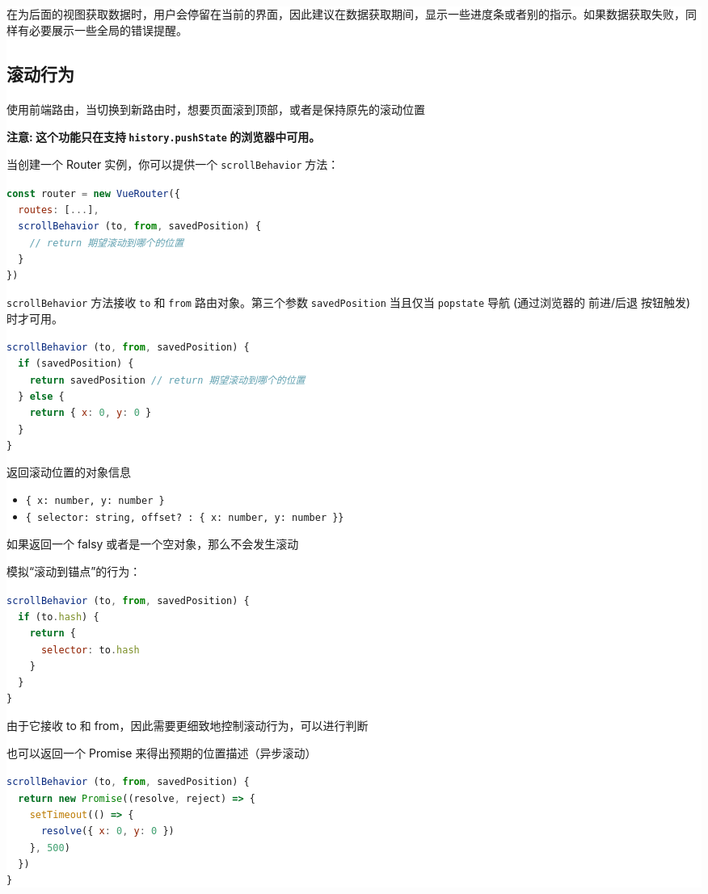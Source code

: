 在为后面的视图获取数据时，用户会停留在当前的界面，因此建议在数据获取期间，显示一些进度条或者别的指示。如果数据获取失败，同样有必要展示一些全局的错误提醒。

## 滚动行为

使用前端路由，当切换到新路由时，想要页面滚到顶部，或者是保持原先的滚动位置

**注意: 这个功能只在支持 `history.pushState` 的浏览器中可用。**

当创建一个 Router 实例，你可以提供一个 `scrollBehavior` 方法：

```js
const router = new VueRouter({
  routes: [...],
  scrollBehavior (to, from, savedPosition) {
    // return 期望滚动到哪个的位置
  }
})
```

`scrollBehavior` 方法接收 `to` 和 `from` 路由对象。第三个参数 `savedPosition` 当且仅当 `popstate` 导航 (通过浏览器的 前进/后退 按钮触发) 时才可用。

```js
scrollBehavior (to, from, savedPosition) {
  if (savedPosition) {
    return savedPosition // return 期望滚动到哪个的位置
  } else {
    return { x: 0, y: 0 }
  }
}
```

返回滚动位置的对象信息

- `{ x: number, y: number }`
- `{ selector: string, offset? : { x: number, y: number }}`

如果返回一个 falsy 或者是一个空对象，那么不会发生滚动

模拟“滚动到锚点”的行为：

```js
scrollBehavior (to, from, savedPosition) {
  if (to.hash) {
    return {
      selector: to.hash
    }
  }
}
```

由于它接收 to 和 from，因此需要更细致地控制滚动行为，可以进行判断

也可以返回一个 Promise 来得出预期的位置描述（异步滚动）

```js
scrollBehavior (to, from, savedPosition) {
  return new Promise((resolve, reject) => {
    setTimeout(() => {
      resolve({ x: 0, y: 0 })
    }, 500)
  })
}
```
